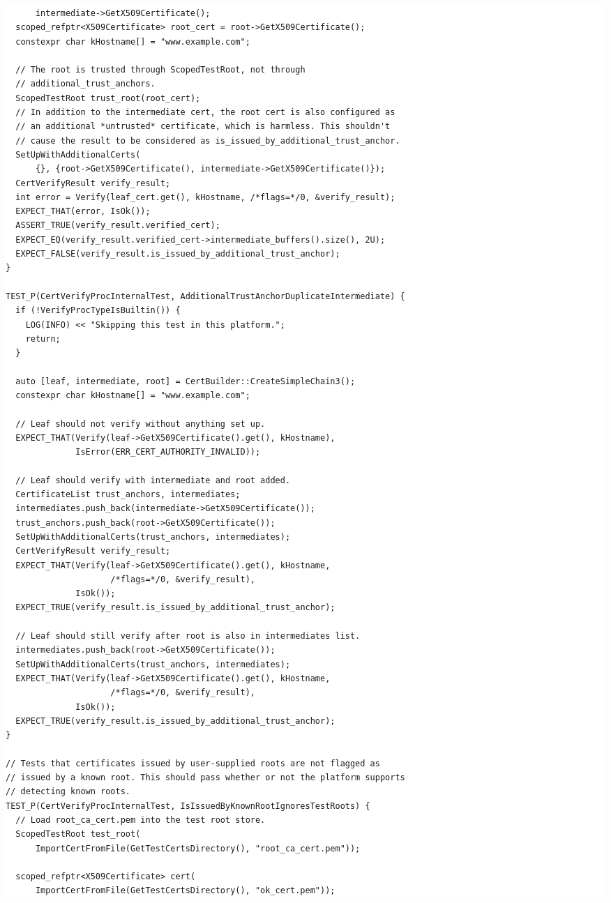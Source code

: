 ```
      intermediate->GetX509Certificate();
  scoped_refptr<X509Certificate> root_cert = root->GetX509Certificate();
  constexpr char kHostname[] = "www.example.com";

  // The root is trusted through ScopedTestRoot, not through
  // additional_trust_anchors.
  ScopedTestRoot trust_root(root_cert);
  // In addition to the intermediate cert, the root cert is also configured as
  // an additional *untrusted* certificate, which is harmless. This shouldn't
  // cause the result to be considered as is_issued_by_additional_trust_anchor.
  SetUpWithAdditionalCerts(
      {}, {root->GetX509Certificate(), intermediate->GetX509Certificate()});
  CertVerifyResult verify_result;
  int error = Verify(leaf_cert.get(), kHostname, /*flags=*/0, &verify_result);
  EXPECT_THAT(error, IsOk());
  ASSERT_TRUE(verify_result.verified_cert);
  EXPECT_EQ(verify_result.verified_cert->intermediate_buffers().size(), 2U);
  EXPECT_FALSE(verify_result.is_issued_by_additional_trust_anchor);
}

TEST_P(CertVerifyProcInternalTest, AdditionalTrustAnchorDuplicateIntermediate) {
  if (!VerifyProcTypeIsBuiltin()) {
    LOG(INFO) << "Skipping this test in this platform.";
    return;
  }

  auto [leaf, intermediate, root] = CertBuilder::CreateSimpleChain3();
  constexpr char kHostname[] = "www.example.com";

  // Leaf should not verify without anything set up.
  EXPECT_THAT(Verify(leaf->GetX509Certificate().get(), kHostname),
              IsError(ERR_CERT_AUTHORITY_INVALID));

  // Leaf should verify with intermediate and root added.
  CertificateList trust_anchors, intermediates;
  intermediates.push_back(intermediate->GetX509Certificate());
  trust_anchors.push_back(root->GetX509Certificate());
  SetUpWithAdditionalCerts(trust_anchors, intermediates);
  CertVerifyResult verify_result;
  EXPECT_THAT(Verify(leaf->GetX509Certificate().get(), kHostname,
                     /*flags=*/0, &verify_result),
              IsOk());
  EXPECT_TRUE(verify_result.is_issued_by_additional_trust_anchor);

  // Leaf should still verify after root is also in intermediates list.
  intermediates.push_back(root->GetX509Certificate());
  SetUpWithAdditionalCerts(trust_anchors, intermediates);
  EXPECT_THAT(Verify(leaf->GetX509Certificate().get(), kHostname,
                     /*flags=*/0, &verify_result),
              IsOk());
  EXPECT_TRUE(verify_result.is_issued_by_additional_trust_anchor);
}

// Tests that certificates issued by user-supplied roots are not flagged as
// issued by a known root. This should pass whether or not the platform supports
// detecting known roots.
TEST_P(CertVerifyProcInternalTest, IsIssuedByKnownRootIgnoresTestRoots) {
  // Load root_ca_cert.pem into the test root store.
  ScopedTestRoot test_root(
      ImportCertFromFile(GetTestCertsDirectory(), "root_ca_cert.pem"));

  scoped_refptr<X509Certificate> cert(
      ImportCertFromFile(GetTestCertsDirectory(), "ok_cert.pem"));
```